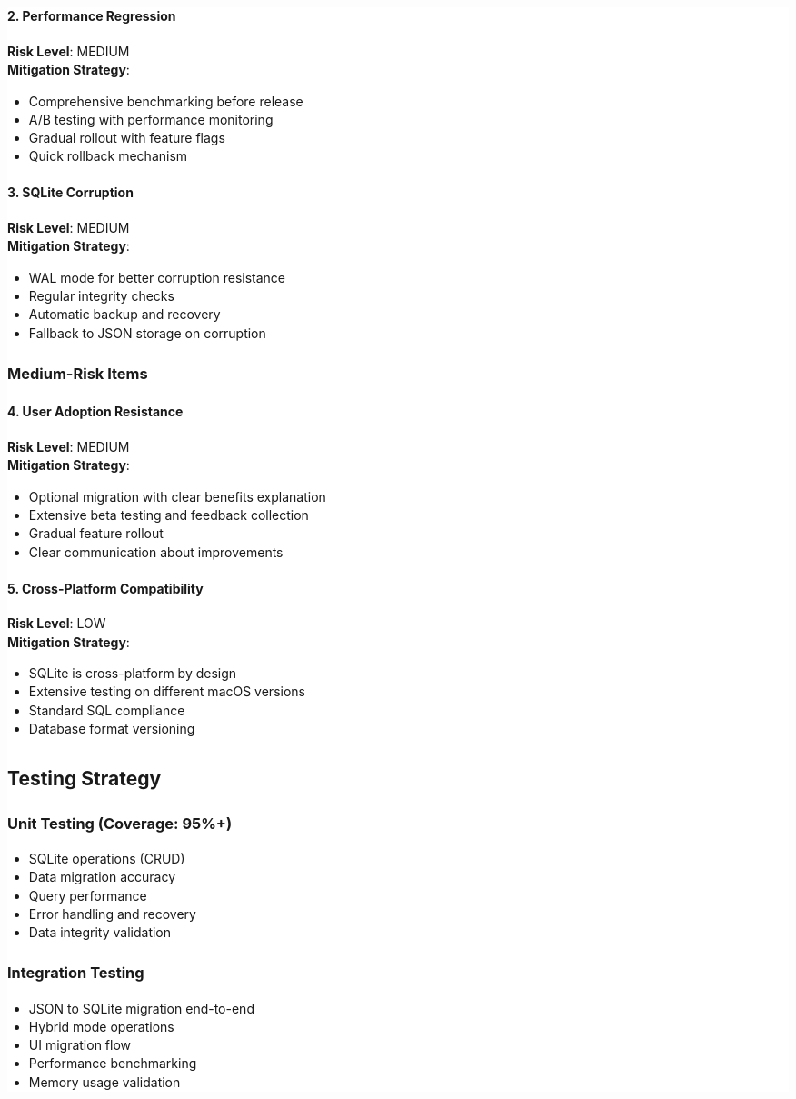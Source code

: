 #### 2. Performance Regression
**Risk Level**: MEDIUM  
**Mitigation Strategy**:
- Comprehensive benchmarking before release
- A/B testing with performance monitoring
- Gradual rollout with feature flags
- Quick rollback mechanism

#### 3. SQLite Corruption
**Risk Level**: MEDIUM  
**Mitigation Strategy**:
- WAL mode for better corruption resistance
- Regular integrity checks
- Automatic backup and recovery
- Fallback to JSON storage on corruption

### Medium-Risk Items

#### 4. User Adoption Resistance
**Risk Level**: MEDIUM  
**Mitigation Strategy**:
- Optional migration with clear benefits explanation
- Extensive beta testing and feedback collection
- Gradual feature rollout
- Clear communication about improvements

#### 5. Cross-Platform Compatibility
**Risk Level**: LOW  
**Mitigation Strategy**:
- SQLite is cross-platform by design
- Extensive testing on different macOS versions
- Standard SQL compliance
- Database format versioning

## Testing Strategy

### Unit Testing (Coverage: 95%+)
- SQLite operations (CRUD)
- Data migration accuracy
- Query performance
- Error handling and recovery
- Data integrity validation

### Integration Testing
- JSON to SQLite migration end-to-end
- Hybrid mode operations
- UI migration flow
- Performance benchmarking
- Memory usage validation
